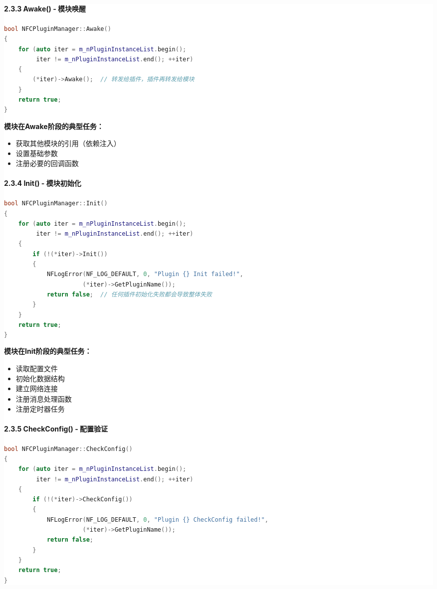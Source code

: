 #### 2.3.3 Awake() - 模块唤醒

```cpp
bool NFCPluginManager::Awake()
{
    for (auto iter = m_nPluginInstanceList.begin(); 
         iter != m_nPluginInstanceList.end(); ++iter)
    {
        (*iter)->Awake();  // 转发给插件，插件再转发给模块
    }
    return true;
}
```

**模块在Awake阶段的典型任务：**
- 获取其他模块的引用（依赖注入）
- 设置基础参数
- 注册必要的回调函数

#### 2.3.4 Init() - 模块初始化

```cpp
bool NFCPluginManager::Init()
{
    for (auto iter = m_nPluginInstanceList.begin(); 
         iter != m_nPluginInstanceList.end(); ++iter)
    {
        if (!(*iter)->Init())
        {
            NFLogError(NF_LOG_DEFAULT, 0, "Plugin {} Init failed!", 
                      (*iter)->GetPluginName());
            return false;  // 任何插件初始化失败都会导致整体失败
        }
    }
    return true;
}
```

**模块在Init阶段的典型任务：**
- 读取配置文件
- 初始化数据结构
- 建立网络连接
- 注册消息处理函数
- 注册定时器任务

#### 2.3.5 CheckConfig() - 配置验证

```cpp
bool NFCPluginManager::CheckConfig()
{
    for (auto iter = m_nPluginInstanceList.begin(); 
         iter != m_nPluginInstanceList.end(); ++iter)
    {
        if (!(*iter)->CheckConfig())
        {
            NFLogError(NF_LOG_DEFAULT, 0, "Plugin {} CheckConfig failed!", 
                      (*iter)->GetPluginName());
            return false;
        }
    }
    return true;
}
```
